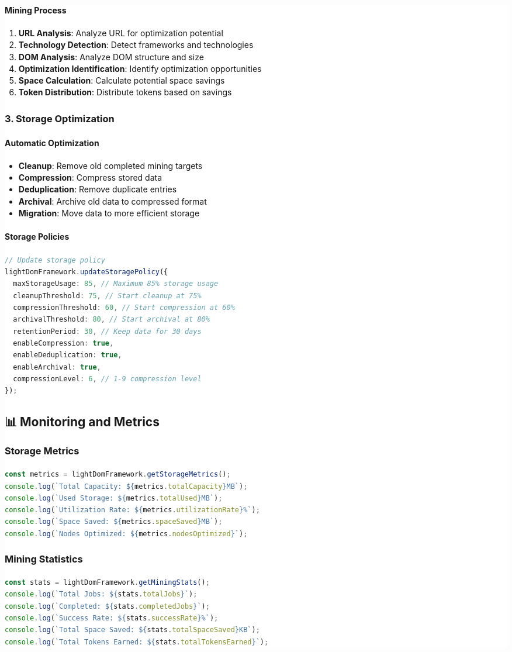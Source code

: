 #### Mining Process

1. **URL Analysis**: Analyze URL for optimization potential
2. **Technology Detection**: Detect frameworks and technologies
3. **DOM Analysis**: Analyze DOM structure and size
4. **Optimization Identification**: Identify optimization opportunities
5. **Space Calculation**: Calculate potential space savings
6. **Token Distribution**: Distribute tokens based on savings

### 3. Storage Optimization

#### Automatic Optimization

- **Cleanup**: Remove old completed mining targets
- **Compression**: Compress stored data
- **Deduplication**: Remove duplicate entries
- **Archival**: Archive old data to compressed format
- **Migration**: Move data to more efficient storage

#### Storage Policies

```typescript
// Update storage policy
lightDomFramework.updateStoragePolicy({
  maxStorageUsage: 85, // Maximum 85% storage usage
  cleanupThreshold: 75, // Start cleanup at 75%
  compressionThreshold: 60, // Start compression at 60%
  archivalThreshold: 80, // Start archival at 80%
  retentionPeriod: 30, // Keep data for 30 days
  enableCompression: true,
  enableDeduplication: true,
  enableArchival: true,
  compressionLevel: 6, // 1-9 compression level
});
```

## 📊 Monitoring and Metrics

### Storage Metrics

```typescript
const metrics = lightDomFramework.getStorageMetrics();
console.log(`Total Capacity: ${metrics.totalCapacity}MB`);
console.log(`Used Storage: ${metrics.totalUsed}MB`);
console.log(`Utilization Rate: ${metrics.utilizationRate}%`);
console.log(`Space Saved: ${metrics.spaceSaved}MB`);
console.log(`Nodes Optimized: ${metrics.nodesOptimized}`);
```

### Mining Statistics

```typescript
const stats = lightDomFramework.getMiningStats();
console.log(`Total Jobs: ${stats.totalJobs}`);
console.log(`Completed: ${stats.completedJobs}`);
console.log(`Success Rate: ${stats.successRate}%`);
console.log(`Total Space Saved: ${stats.totalSpaceSaved}KB`);
console.log(`Total Tokens Earned: ${stats.totalTokensEarned}`);
```
